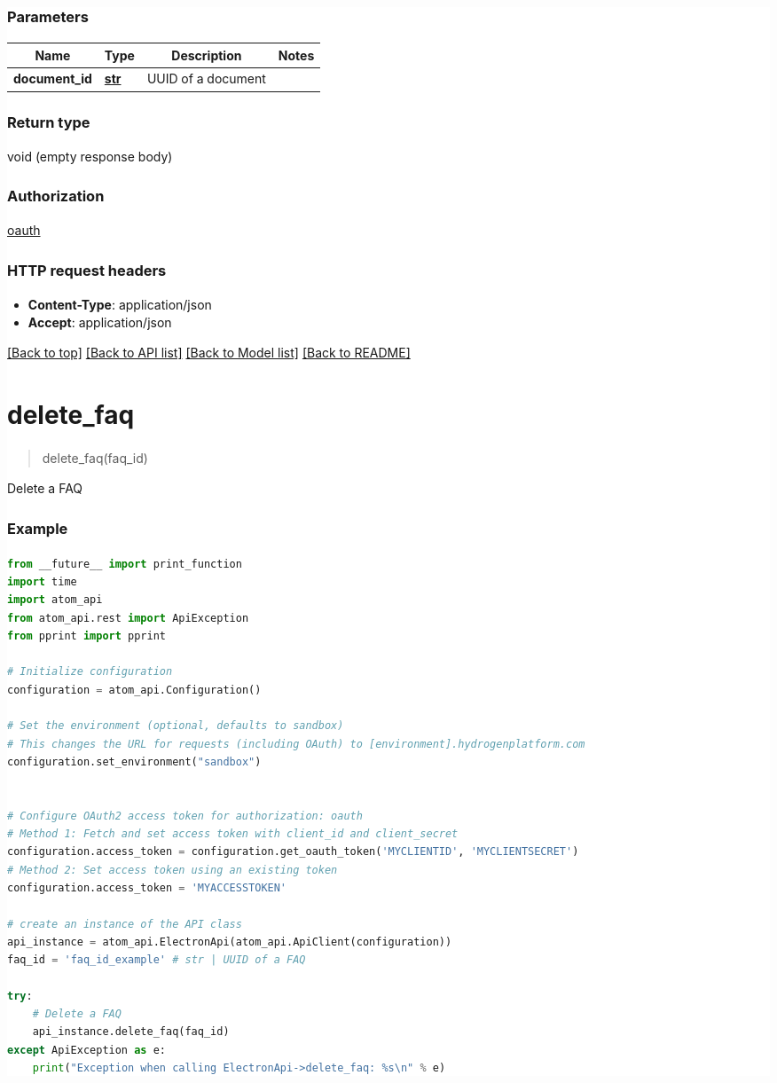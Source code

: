### Parameters

Name | Type | Description  | Notes
------------- | ------------- | ------------- | -------------
 **document_id** | [**str**](.md)| UUID of a document | 

### Return type

void (empty response body)

### Authorization

[oauth](../README.md#oauth)

### HTTP request headers

 - **Content-Type**: application/json
 - **Accept**: application/json

[[Back to top]](#) [[Back to API list]](../README.md#documentation-for-api-endpoints) [[Back to Model list]](../README.md#documentation-for-models) [[Back to README]](../README.md)

# **delete_faq**
> delete_faq(faq_id)

Delete a FAQ

### Example
```python
from __future__ import print_function
import time
import atom_api
from atom_api.rest import ApiException
from pprint import pprint

# Initialize configuration
configuration = atom_api.Configuration()

# Set the environment (optional, defaults to sandbox)
# This changes the URL for requests (including OAuth) to [environment].hydrogenplatform.com
configuration.set_environment("sandbox")


# Configure OAuth2 access token for authorization: oauth
# Method 1: Fetch and set access token with client_id and client_secret
configuration.access_token = configuration.get_oauth_token('MYCLIENTID', 'MYCLIENTSECRET')
# Method 2: Set access token using an existing token
configuration.access_token = 'MYACCESSTOKEN'

# create an instance of the API class
api_instance = atom_api.ElectronApi(atom_api.ApiClient(configuration))
faq_id = 'faq_id_example' # str | UUID of a FAQ

try:
    # Delete a FAQ
    api_instance.delete_faq(faq_id)
except ApiException as e:
    print("Exception when calling ElectronApi->delete_faq: %s\n" % e)
```
